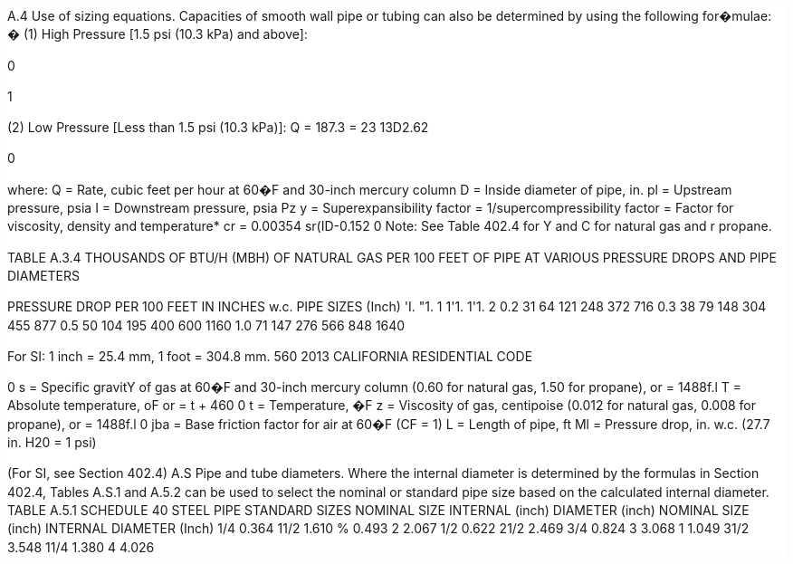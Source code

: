 A.4 Use of sizing equations. Capacities of smooth wall pipe or tubing can also be determined by using the following for�mulae: �
(1) High Pressure [1.5 psi (10.3 kPa) and above]:

0

1

(2) Low Pressure [Less than 1.5 psi (10.3 kPa)]: Q = 187.3
= 23 13D2.62

0

where: Q = Rate, cubic feet per hour at 60�F and 30-inch mercury column
D = Inside diameter of pipe, in.
pl = Upstream pressure, psia I
= Downstream pressure, psia
Pz
y = 	Superexpansibility factor = 1/supercompressibility factor
= Factor for viscosity, density and temperature*
cr = 0.00354 sr(ID-0.152 	0
Note: See Table 402.4 for Y and C for natural gas and
r
propane.



TABLE A.3.4
THOUSANDS OF BTU/H (MBH) OF NATURAL GAS PER 100 FEET OF PIPE AT VARIOUS PRESSURE DROPS AND PIPE DIAMETERS

PRESSURE DROP PER 100 FEET IN INCHES w.c.  PIPE SIZES (Inch)
'I.  "1.  1  1'1.  1'1.  2
0.2  31  64  121  248  372  716
0.3  38  79  148  304  455  877
0.5  50  104  195  400  600  1160
1.0  71  147  276  566  848  1640

For SI: 1 inch = 25.4 mm, 1 foot = 304.8 mm.
560
2013 CALIFORNIA RESIDENTIAL CODE




0 s = Specific gravitY of gas at 60�F and 30-inch mercury column (0.60 for natural gas, 1.50 for propane), or = 1488f.l T = Absolute temperature, oF or = t + 460
0
t = Temperature, �F
z = Viscosity of gas, centipoise (0.012 for natural gas,
0.008 for propane), or = 1488f.l
0
jba = Base friction factor for air at 60�F (CF = 1)
L = Length of pipe, ft
Ml = Pressure drop, in. w.c. (27.7 in. H20 = 1 psi)

(For SI, see Section 402.4)
A.S Pipe and tube diameters. Where the internal diameter is determined by the formulas in Section 402.4, Tables A.S.1 and A.5.2 can be used to select the nominal or standard pipe size based on the calculated internal diameter.
TABLE A.5.1 SCHEDULE 40 STEEL PIPE STANDARD SIZES
NOMINAL SIZE INTERNAL (inch) DIAMETER (inch)  NOMINAL SIZE (inch)  INTERNAL DIAMETER (Inch)
1/4 0.364  11/2  1.610
% 0.493  2  2.067
1/2 0.622  21/2  2.469
3/4 0.824  3  3.068
1 1.049  31/2  3.548
11/4 1.380  4  4.026
